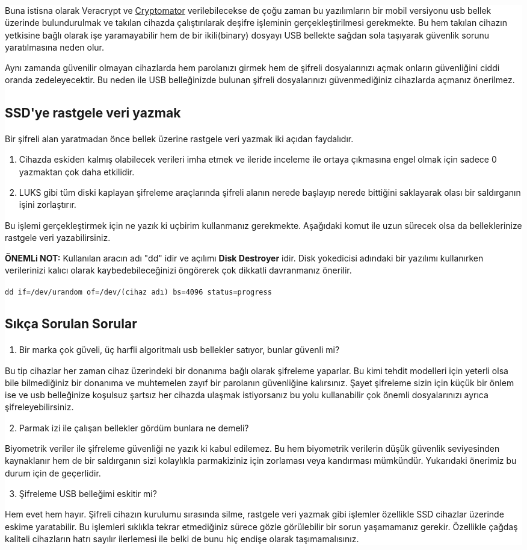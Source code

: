 Buna istisna olarak Veracrypt ve [Cryptomator](https://cryptomator.org/) verilebilecekse de çoğu zaman bu yazılımların bir mobil versiyonu usb bellek üzerinde bulundurulmak ve takılan cihazda çalıştırılarak deşifre işleminin gerçekleştirilmesi gerekmekte. Bu hem takılan cihazın yetkisine bağlı olarak işe yaramayabilir hem de bir ikili(binary) dosyayı USB bellekte sağdan sola taşıyarak güvenlik sorunu yaratılmasına neden olur.

Aynı zamanda güvenilir olmayan cihazlarda hem parolanızı girmek hem de şifreli dosyalarınızı açmak onların güvenliğini ciddi oranda zedeleyecektir. Bu neden ile USB belleğinizde bulunan şifreli dosyalarınızı güvenmediğiniz cihazlarda açmanız önerilmez.

## SSD'ye rastgele veri yazmak

Bir şifreli alan yaratmadan önce bellek üzerine rastgele veri yazmak iki açıdan faydalıdır.

1. Cihazda eskiden kalmış olabilecek verileri imha etmek ve ileride inceleme ile ortaya çıkmasına engel olmak için sadece 0 yazmaktan çok daha etkilidir.

2. LUKS gibi tüm diski kaplayan şifreleme araçlarında şifreli alanın nerede başlayıp nerede bittiğini saklayarak olası bir saldırganın işini zorlaştırır.

Bu işlemi gerçekleştirmek için ne yazık ki uçbirim kullanmanız gerekmekte. Aşağıdaki komut ile uzun sürecek olsa da belleklerinize rastgele veri yazabilirsiniz.

**ÖNEMLi NOT:** Kullanılan aracın adı "dd" idir ve açılımı **Disk Destroyer** idir. Disk yokedicisi adındaki bir yazılımı kullanırken verilerinizi kalıcı olarak kaybedebileceğinizi öngörerek çok dikkatli davranmanız önerilir.

`dd if=/dev/urandom of=/dev/(cihaz adı) bs=4096 status=progress`

## Sıkça Sorulan Sorular

1. Bir marka çok güveli, üç harfli algoritmalı usb bellekler satıyor, bunlar güvenli mi?

Bu tip cihazlar her zaman cihaz üzerindeki bir donanıma bağlı olarak şifreleme yaparlar. Bu kimi tehdit modelleri için yeterli olsa bile bilmediğiniz bir donanıma ve muhtemelen zayıf bir parolanın güvenliğine kalırsınız. Şayet şifreleme sizin için küçük bir önlem ise ve usb belleğinize koşulsuz şartsız her cihazda ulaşmak istiyorsanız bu yolu kullanabilir çok önemli dosyalarınızı ayrıca şifreleyebilirsiniz.

2. Parmak izi ile çalışan bellekler gördüm bunlara ne demeli?

Biyometrik veriler ile şifreleme güvenliği ne yazık ki kabul edilemez. Bu hem biyometrik verilerin düşük güvenlik seviyesinden kaynaklanır hem de bir saldırganın sizi kolaylıkla parmakiziniz için zorlaması veya kandırması mümkündür. Yukarıdaki önerimiz bu durum için de geçerlidir.

3. Şifreleme USB belleğimi eskitir mi?

Hem evet hem hayır. Şifreli cihazın kurulumu sırasında silme, rastgele veri yazmak gibi işlemler özellikle SSD cihazlar üzerinde eskime yaratabilir. Bu işlemleri sıklıkla tekrar etmediğiniz sürece gözle görülebilir bir sorun yaşamamanız gerekir. Özellikle çağdaş kaliteli cihazların hatrı sayılır ilerlemesi ile belki de bunu hiç endişe olarak taşımamalısınız.
